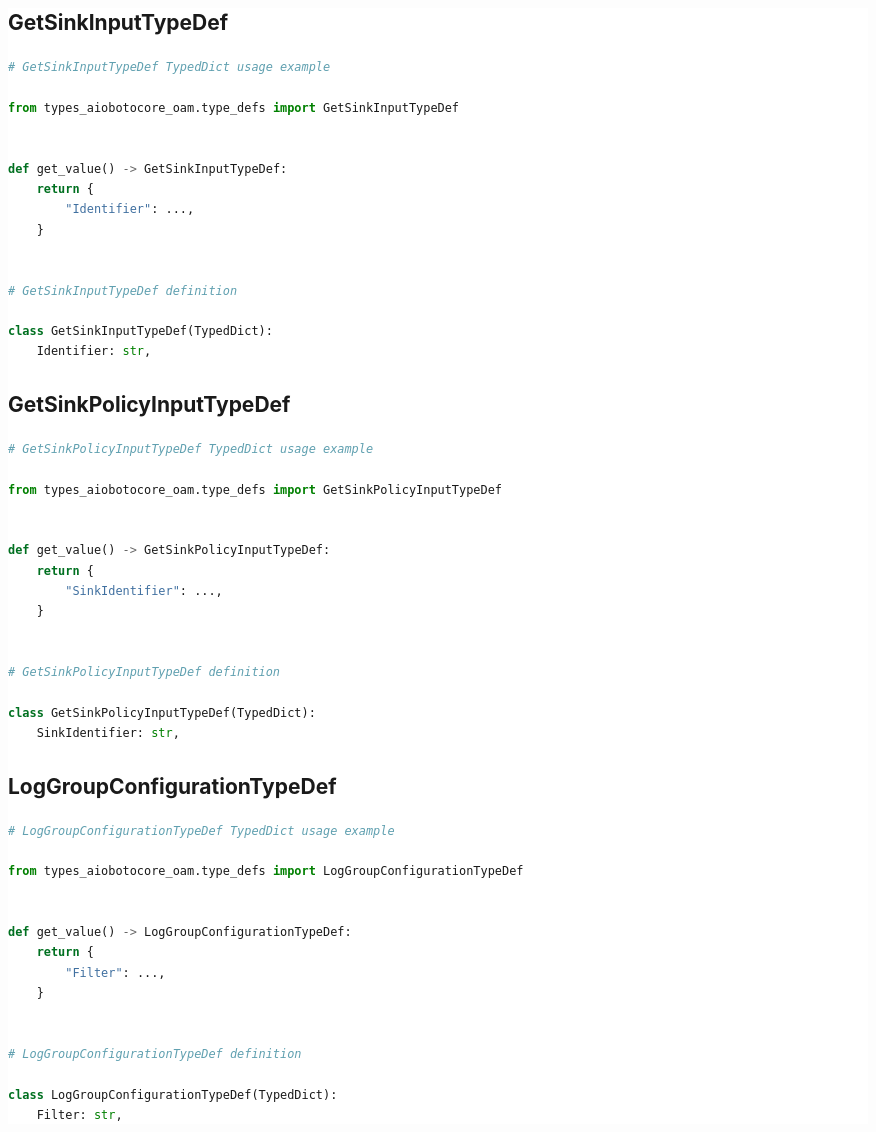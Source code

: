 ## GetSinkInputTypeDef

```python
# GetSinkInputTypeDef TypedDict usage example

from types_aiobotocore_oam.type_defs import GetSinkInputTypeDef


def get_value() -> GetSinkInputTypeDef:
    return {
        "Identifier": ...,
    }


# GetSinkInputTypeDef definition

class GetSinkInputTypeDef(TypedDict):
    Identifier: str,
```

## GetSinkPolicyInputTypeDef

```python
# GetSinkPolicyInputTypeDef TypedDict usage example

from types_aiobotocore_oam.type_defs import GetSinkPolicyInputTypeDef


def get_value() -> GetSinkPolicyInputTypeDef:
    return {
        "SinkIdentifier": ...,
    }


# GetSinkPolicyInputTypeDef definition

class GetSinkPolicyInputTypeDef(TypedDict):
    SinkIdentifier: str,
```

## LogGroupConfigurationTypeDef

```python
# LogGroupConfigurationTypeDef TypedDict usage example

from types_aiobotocore_oam.type_defs import LogGroupConfigurationTypeDef


def get_value() -> LogGroupConfigurationTypeDef:
    return {
        "Filter": ...,
    }


# LogGroupConfigurationTypeDef definition

class LogGroupConfigurationTypeDef(TypedDict):
    Filter: str,
```
